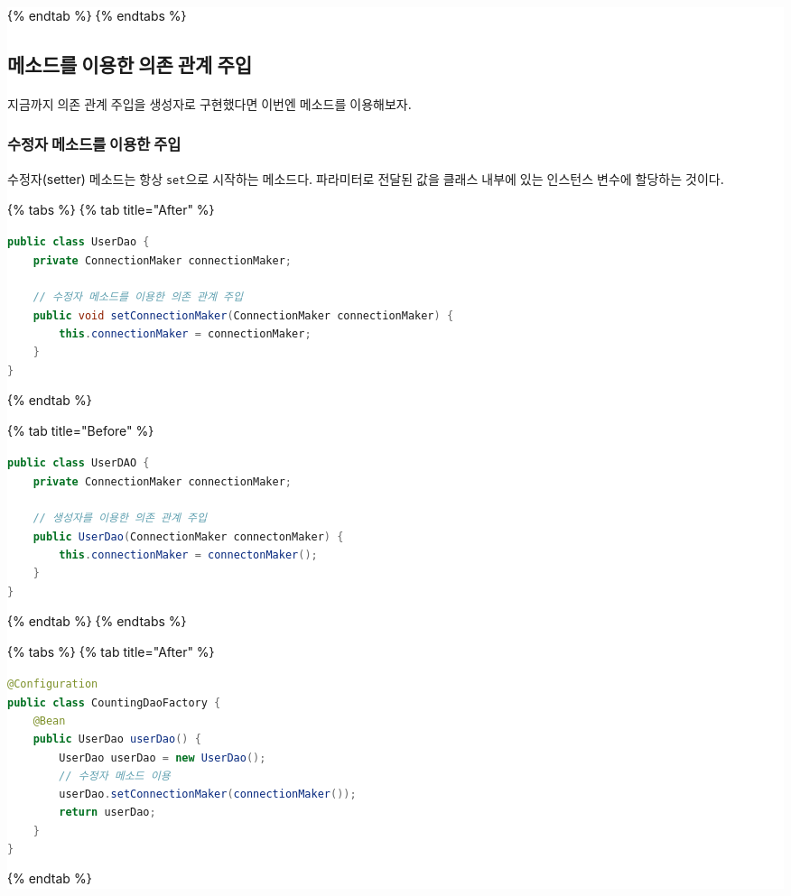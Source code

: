 {% endtab %}
{% endtabs %}

## 메소드를 이용한 의존 관계 주입

지금까지 의존 관계 주입을 생성자로 구현했다면 이번엔 메소드를 이용해보자.

### 수정자 메소드를 이용한 주입

수정자(setter) 메소드는 항상 `set`으로 시작하는 메소드다. 파라미터로 전달된 값을 클래스 내부에 있는 인스턴스 변수에 할당하는 것이다.

{% tabs %}
{% tab title="After" %}
```java
public class UserDao {
    private ConnectionMaker connectionMaker;
    
    // 수정자 메소드를 이용한 의존 관계 주입
    public void setConnectionMaker(ConnectionMaker connectionMaker) {
        this.connectionMaker = connectionMaker;
    }
}
```
{% endtab %}

{% tab title="Before" %}
```java
public class UserDAO {
    private ConnectionMaker connectionMaker;
    
    // 생성자를 이용한 의존 관계 주입
    public UserDao(ConnectionMaker connectonMaker) {
        this.connectionMaker = connectonMaker();
    }
}
```

{% endtab %}
{% endtabs %}


{% tabs %}
{% tab title="After" %}
```java
@Configuration
public class CountingDaoFactory {
    @Bean
    public UserDao userDao() {
        UserDao userDao = new UserDao();   
        // 수정자 메소드 이용
        userDao.setConnectionMaker(connectionMaker());
        return userDao;
    }
}
```
{% endtab %}
